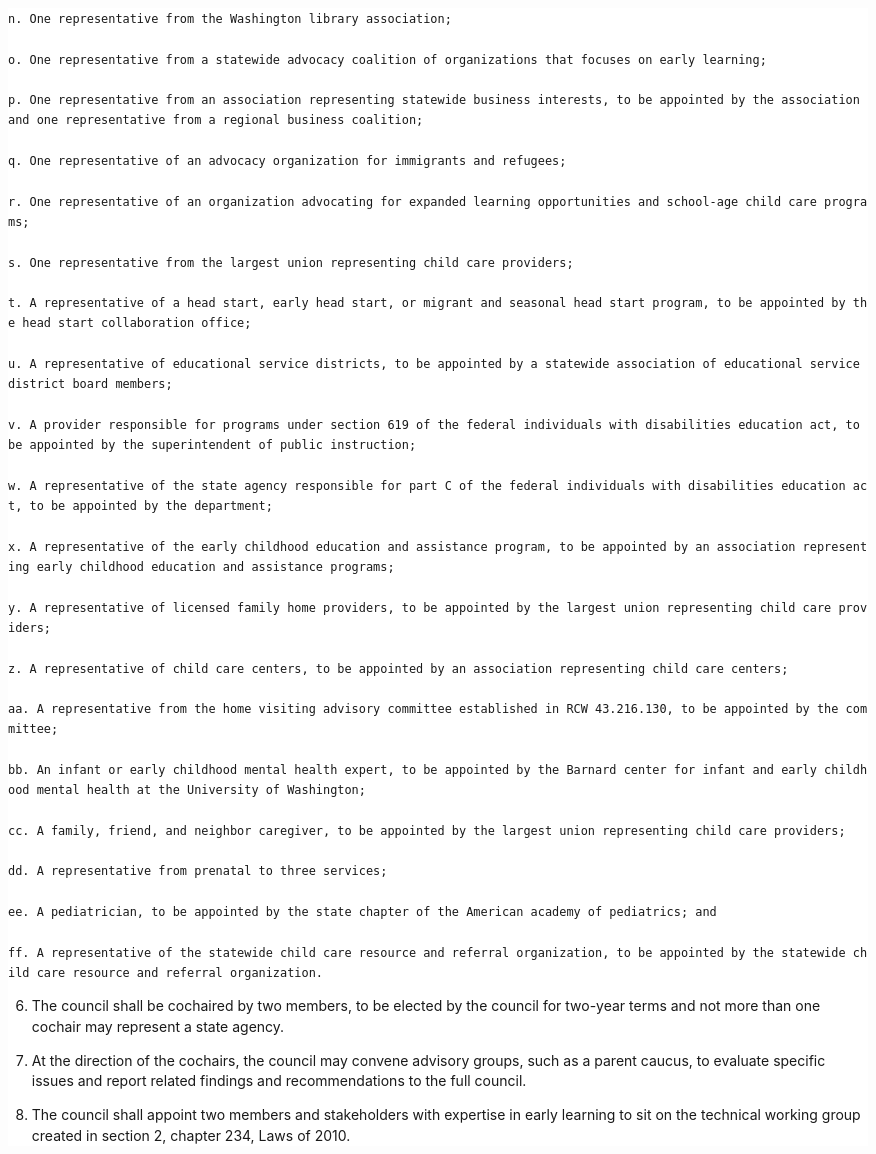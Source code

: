     n. One representative from the Washington library association;

    o. One representative from a statewide advocacy coalition of organizations that focuses on early learning;

    p. One representative from an association representing statewide business interests, to be appointed by the association and one representative from a regional business coalition;

    q. One representative of an advocacy organization for immigrants and refugees;

    r. One representative of an organization advocating for expanded learning opportunities and school-age child care programs;

    s. One representative from the largest union representing child care providers;

    t. A representative of a head start, early head start, or migrant and seasonal head start program, to be appointed by the head start collaboration office;

    u. A representative of educational service districts, to be appointed by a statewide association of educational service district board members;

    v. A provider responsible for programs under section 619 of the federal individuals with disabilities education act, to be appointed by the superintendent of public instruction;

    w. A representative of the state agency responsible for part C of the federal individuals with disabilities education act, to be appointed by the department;

    x. A representative of the early childhood education and assistance program, to be appointed by an association representing early childhood education and assistance programs;

    y. A representative of licensed family home providers, to be appointed by the largest union representing child care providers;

    z. A representative of child care centers, to be appointed by an association representing child care centers;

    aa. A representative from the home visiting advisory committee established in RCW 43.216.130, to be appointed by the committee;

    bb. An infant or early childhood mental health expert, to be appointed by the Barnard center for infant and early childhood mental health at the University of Washington;

    cc. A family, friend, and neighbor caregiver, to be appointed by the largest union representing child care providers;

    dd. A representative from prenatal to three services;

    ee. A pediatrician, to be appointed by the state chapter of the American academy of pediatrics; and

    ff. A representative of the statewide child care resource and referral organization, to be appointed by the statewide child care resource and referral organization.

6. The council shall be cochaired by two members, to be elected by the council for two-year terms and not more than one cochair may represent a state agency.

7. At the direction of the cochairs, the council may convene advisory groups, such as a parent caucus, to evaluate specific issues and report related findings and recommendations to the full council.

8. The council shall appoint two members and stakeholders with expertise in early learning to sit on the technical working group created in section 2, chapter 234, Laws of 2010.
